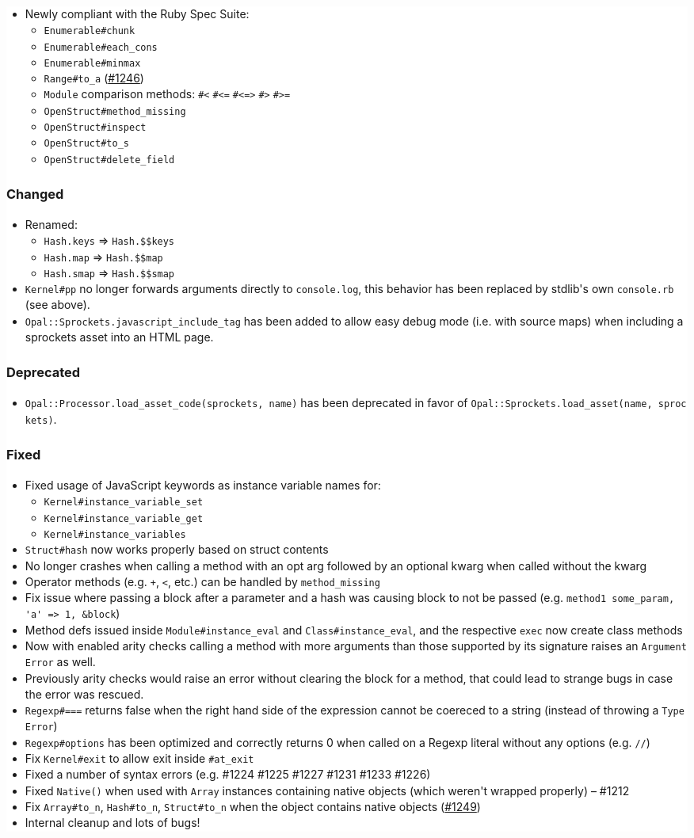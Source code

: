 - Newly compliant with the Ruby Spec Suite:
    * `Enumerable#chunk`
    * `Enumerable#each_cons`
    * `Enumerable#minmax`
    * `Range#to_a` ([#1246](https://github.com/opal/opal/pull/1246))
    * `Module` comparison methods: `#<` `#<=` `#<=>` `#>` `#>=`
    - `OpenStruct#method_missing`
    - `OpenStruct#inspect`
    - `OpenStruct#to_s`
    - `OpenStruct#delete_field`


### Changed

- Renamed:
    - `Hash.keys` => `Hash.$$keys`
    - `Hash.map` => `Hash.$$map`
    - `Hash.smap` => `Hash.$$smap`
- `Kernel#pp` no longer forwards arguments directly to `console.log`, this behavior has been replaced by stdlib's own `console.rb` (see above).
- `Opal::Sprockets.javascript_include_tag` has been added to allow easy debug mode (i.e. with source maps) when including a sprockets asset into an HTML page.


### Deprecated

- `Opal::Processor.load_asset_code(sprockets, name)` has been deprecated in favor of `Opal::Sprockets.load_asset(name, sprockets)`.


### Fixed

- Fixed usage of JavaScript keywords as instance variable names for:
    - `Kernel#instance_variable_set`
    - `Kernel#instance_variable_get`
    - `Kernel#instance_variables`
- `Struct#hash` now works properly based on struct contents
- No longer crashes when calling a method with an opt arg followed by an optional kwarg when called without the kwarg
- Operator methods (e.g. `+`, `<`, etc.) can be handled by `method_missing`
- Fix issue where passing a block after a parameter and a hash was causing block to not be passed (e.g. `method1 some_param, 'a' => 1, &block`)
- Method defs issued inside `Module#instance_eval` and `Class#instance_eval`, and the respective `exec` now create class methods
- Now with enabled arity checks calling a method with more arguments than those supported by its signature raises an `ArgumentError` as well.
- Previously arity checks would raise an error without clearing the block for a method, that could lead to strange bugs in case the error was rescued.
- `Regexp#===` returns false when the right hand side of the expression cannot be coereced to a string (instead of throwing a `TypeError`)
- `Regexp#options` has been optimized and correctly returns 0 when called on a Regexp literal without any options (e.g. `//`)
- Fix `Kernel#exit` to allow exit inside `#at_exit`
- Fixed a number of syntax errors (e.g. #1224 #1225 #1227 #1231 #1233 #1226)
- Fixed `Native()` when used with `Array` instances containing native objects (which weren't wrapped properly) – #1212
- Fix `Array#to_n`, `Hash#to_n`, `Struct#to_n` when the object contains native objects ([#1249](https://github.com/opal/opal/pull/1249))
- Internal cleanup and lots of bugs!
